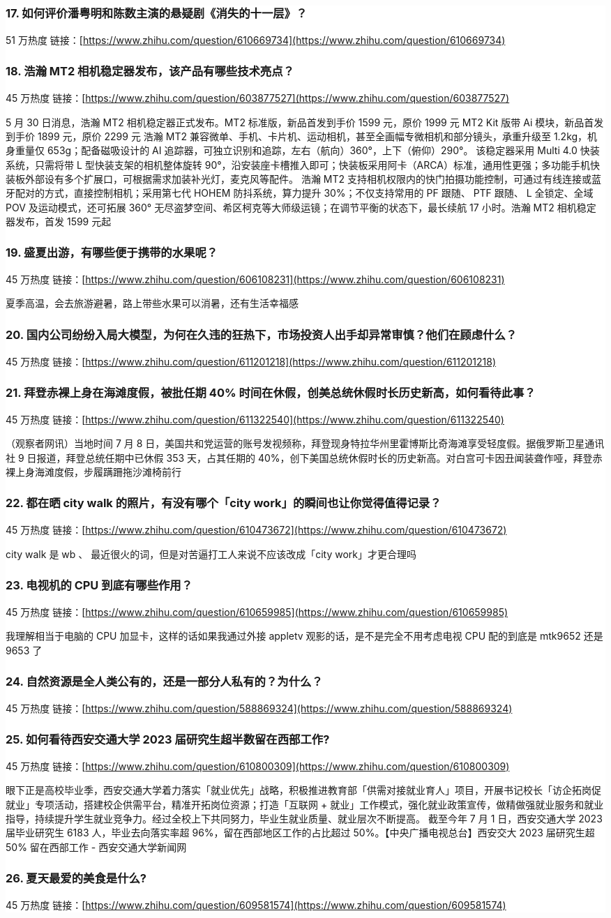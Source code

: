 ### 17. 如何评价潘粤明和陈数主演的悬疑剧《消失的十一层》？
51 万热度 链接：[https://www.zhihu.com/question/610669734](https://www.zhihu.com/question/610669734)



### 18. 浩瀚 MT2 相机稳定器发布，该产品有哪些技术亮点？
45 万热度 链接：[https://www.zhihu.com/question/603877527](https://www.zhihu.com/question/603877527)

5 月 30 日消息，浩瀚 MT2 相机稳定器正式发布。MT2 标准版，新品首发到手价 1599 元，原价 1999 元 MT2 Kit 版带 Ai 模块，新品首发到手价 1899 元，原价 2299 元 浩瀚 MT2 兼容微单、手机、卡片机、运动相机，甚至全画幅专微相机和部分镜头，承重升级至 1.2kg，机身重量仅 653g；配备磁吸设计的 AI 追踪器，可独立识别和追踪，左右（航向）360°，上下（俯仰）290°。 该稳定器采用 Multi 4.0 快装系统，只需将带 L 型快装支架的相机整体旋转 90°，沿安装座卡槽推入即可；快装板采用阿卡（ARCA）标准，通用性更强；多功能手机快装板外部设有多个扩展口，可根据需求加装补光灯，麦克风等配件。 浩瀚 MT2 支持相机权限内的快门拍摄功能控制，可通过有线连接或蓝牙配对的方式，直接控制相机；采用第七代 HOHEM 防抖系统，算力提升 30%；不仅支持常用的 PF 跟随、 PTF 跟随、 L 全锁定、全域 POV 及运动模式，还可拓展 360° 无尽盗梦空间、希区柯克等大师级运镜；在调节平衡的状态下，最长续航 17 小时。浩瀚 MT2 相机稳定器发布，首发 1599 元起

### 19. 盛夏出游，有哪些便于携带的水果呢？
45 万热度 链接：[https://www.zhihu.com/question/606108231](https://www.zhihu.com/question/606108231)

夏季高温，会去旅游避暑，路上带些水果可以消暑，还有生活幸福感

### 20. 国内公司纷纷入局大模型，为何在久违的狂热下，市场投资人出手却异常审慎？他们在顾虑什么？
45 万热度 链接：[https://www.zhihu.com/question/611201218](https://www.zhihu.com/question/611201218)



### 21. 拜登赤裸上身在海滩度假，被批任期 40% 时间在休假，创美总统休假时长历史新高，如何看待此事？
45 万热度 链接：[https://www.zhihu.com/question/611322540](https://www.zhihu.com/question/611322540)

（观察者网讯）当地时间 7 月 8 日，美国共和党运营的账号发视频称，拜登现身特拉华州里霍博斯比奇海滩享受轻度假。据俄罗斯卫星通讯社 9 日报道，拜登总统任期中已休假 353 天，占其任期的 40%，创下美国总统休假时长的历史新高。对白宫可卡因丑闻装聋作哑，拜登赤裸上身海滩度假，步履蹒跚拖沙滩椅前行

### 22. 都在晒 city walk 的照片，有没有哪个「city work」的瞬间也让你觉得值得记录？
45 万热度 链接：[https://www.zhihu.com/question/610473672](https://www.zhihu.com/question/610473672)

city walk 是 wb 、 最近很火的词，但是对苦逼打工人来说不应该改成「city work」才更合理吗

### 23. 电视机的 CPU 到底有哪些作用？
45 万热度 链接：[https://www.zhihu.com/question/610659985](https://www.zhihu.com/question/610659985)

我理解相当于电脑的 CPU 加显卡，这样的话如果我通过外接 appletv 观影的话，是不是完全不用考虑电视 CPU 配的到底是 mtk9652 还是 9653 了

### 24. 自然资源是全人类公有的，还是一部分人私有的？为什么？
45 万热度 链接：[https://www.zhihu.com/question/588869324](https://www.zhihu.com/question/588869324)



### 25. 如何看待西安交通大学 2023 届研究生超半数留在西部工作?
45 万热度 链接：[https://www.zhihu.com/question/610800309](https://www.zhihu.com/question/610800309)

眼下正是高校毕业季，西安交通大学着力落实「就业优先」战略，积极推进教育部「供需对接就业育人」项目，开展书记校长「访企拓岗促就业」专项活动，搭建校企供需平台，精准开拓岗位资源；打造「互联网 + 就业」工作模式，强化就业政策宣传，做精做强就业服务和就业指导，持续提升学生就业竞争力。经过全校上下共同努力，毕业生就业质量、就业层次不断提高。 截至今年 7 月 1 日，西安交通大学 2023 届毕业研究生 6183 人，毕业去向落实率超 96%，留在西部地区工作的占比超过 50%。【中央广播电视总台】西安交大 2023 届研究生超 50% 留在西部工作 - 西安交通大学新闻网

### 26. 夏天最爱的美食是什么?
45 万热度 链接：[https://www.zhihu.com/question/609581574](https://www.zhihu.com/question/609581574)
